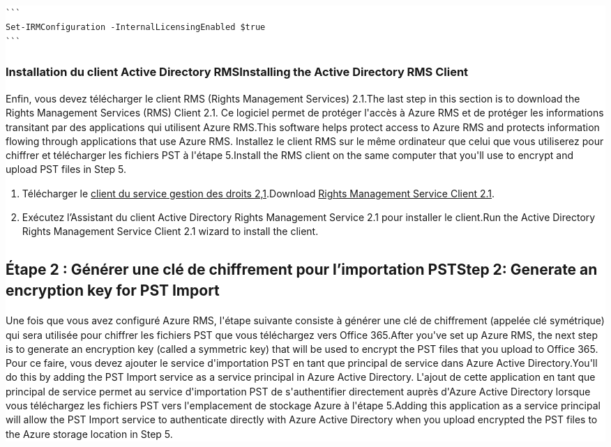     ```
    Set-IRMConfiguration -InternalLicensingEnabled $true
    ```

### <a name="installing-the-active-directory-rms-client"></a><span data-ttu-id="3ddf8-187">Installation du client Active Directory RMS</span><span class="sxs-lookup"><span data-stu-id="3ddf8-187">Installing the Active Directory RMS Client</span></span>

<span data-ttu-id="3ddf8-188">Enfin, vous devez télécharger le client RMS (Rights Management Services) 2.1.</span><span class="sxs-lookup"><span data-stu-id="3ddf8-188">The last step in this section is to download the Rights Management Services (RMS) Client 2.1.</span></span> <span data-ttu-id="3ddf8-189">Ce logiciel permet de protéger l'accès à Azure RMS et de protéger les informations transitant par des applications qui utilisent Azure RMS.</span><span class="sxs-lookup"><span data-stu-id="3ddf8-189">This software helps protect access to Azure RMS and protects information flowing through applications that use Azure RMS.</span></span> <span data-ttu-id="3ddf8-190">Installez le client RMS sur le même ordinateur que celui que vous utiliserez pour chiffrer et télécharger les fichiers PST à l'étape 5.</span><span class="sxs-lookup"><span data-stu-id="3ddf8-190">Install the RMS client on the same computer that you'll use to encrypt and upload PST files in Step 5.</span></span> 
  
1. <span data-ttu-id="3ddf8-191">Télécharger le [client du service gestion des droits 2,1](https://www.microsoft.com/en-us/download/details.aspx?id=38396).</span><span class="sxs-lookup"><span data-stu-id="3ddf8-191">Download [Rights Management Service Client 2.1](https://www.microsoft.com/en-us/download/details.aspx?id=38396).</span></span>
    
2. <span data-ttu-id="3ddf8-192">Exécutez l’Assistant du client Active Directory Rights Management Service 2.1 pour installer le client.</span><span class="sxs-lookup"><span data-stu-id="3ddf8-192">Run the Active Directory Rights Management Service Client 2.1 wizard to install the client.</span></span>

## <a name="step-2-generate-an-encryption-key-for-pst-import"></a><span data-ttu-id="3ddf8-193">Étape 2 : Générer une clé de chiffrement pour l’importation PST</span><span class="sxs-lookup"><span data-stu-id="3ddf8-193">Step 2: Generate an encryption key for PST Import</span></span>

<span data-ttu-id="3ddf8-194">Une fois que vous avez configuré Azure RMS, l'étape suivante consiste à générer une clé de chiffrement (appelée clé symétrique) qui sera utilisée pour chiffrer les fichiers PST que vous téléchargez vers Office 365.</span><span class="sxs-lookup"><span data-stu-id="3ddf8-194">After you've set up Azure RMS, the next step is to generate an encryption key (called a symmetric key) that will be used to encrypt the PST files that you upload to Office 365.</span></span> <span data-ttu-id="3ddf8-195">Pour ce faire, vous devez ajouter le service d'importation PST en tant que principal de service dans Azure Active Directory.</span><span class="sxs-lookup"><span data-stu-id="3ddf8-195">You'll do this by adding the PST Import service as a service principal in Azure Active Directory.</span></span> <span data-ttu-id="3ddf8-196">L'ajout de cette application en tant que principal de service permet au service d'importation PST de s'authentifier directement auprès d'Azure Active Directory lorsque vous téléchargez les fichiers PST vers l'emplacement de stockage Azure à l'étape 5.</span><span class="sxs-lookup"><span data-stu-id="3ddf8-196">Adding this application as a service principal will allow the PST Import service to authenticate directly with Azure Active Directory when you upload encrypted the PST files to the Azure storage location in Step 5.</span></span>
  